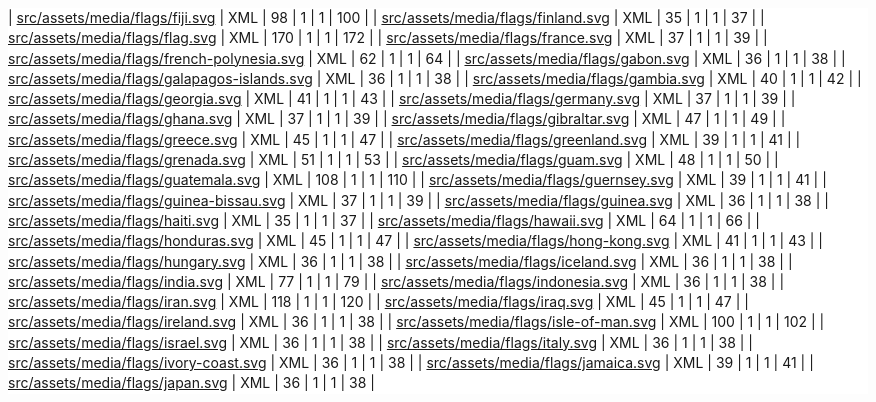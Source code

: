 | [src/assets/media/flags/fiji.svg](/src/assets/media/flags/fiji.svg) | XML | 98 | 1 | 1 | 100 |
| [src/assets/media/flags/finland.svg](/src/assets/media/flags/finland.svg) | XML | 35 | 1 | 1 | 37 |
| [src/assets/media/flags/flag.svg](/src/assets/media/flags/flag.svg) | XML | 170 | 1 | 1 | 172 |
| [src/assets/media/flags/france.svg](/src/assets/media/flags/france.svg) | XML | 37 | 1 | 1 | 39 |
| [src/assets/media/flags/french-polynesia.svg](/src/assets/media/flags/french-polynesia.svg) | XML | 62 | 1 | 1 | 64 |
| [src/assets/media/flags/gabon.svg](/src/assets/media/flags/gabon.svg) | XML | 36 | 1 | 1 | 38 |
| [src/assets/media/flags/galapagos-islands.svg](/src/assets/media/flags/galapagos-islands.svg) | XML | 36 | 1 | 1 | 38 |
| [src/assets/media/flags/gambia.svg](/src/assets/media/flags/gambia.svg) | XML | 40 | 1 | 1 | 42 |
| [src/assets/media/flags/georgia.svg](/src/assets/media/flags/georgia.svg) | XML | 41 | 1 | 1 | 43 |
| [src/assets/media/flags/germany.svg](/src/assets/media/flags/germany.svg) | XML | 37 | 1 | 1 | 39 |
| [src/assets/media/flags/ghana.svg](/src/assets/media/flags/ghana.svg) | XML | 37 | 1 | 1 | 39 |
| [src/assets/media/flags/gibraltar.svg](/src/assets/media/flags/gibraltar.svg) | XML | 47 | 1 | 1 | 49 |
| [src/assets/media/flags/greece.svg](/src/assets/media/flags/greece.svg) | XML | 45 | 1 | 1 | 47 |
| [src/assets/media/flags/greenland.svg](/src/assets/media/flags/greenland.svg) | XML | 39 | 1 | 1 | 41 |
| [src/assets/media/flags/grenada.svg](/src/assets/media/flags/grenada.svg) | XML | 51 | 1 | 1 | 53 |
| [src/assets/media/flags/guam.svg](/src/assets/media/flags/guam.svg) | XML | 48 | 1 | 1 | 50 |
| [src/assets/media/flags/guatemala.svg](/src/assets/media/flags/guatemala.svg) | XML | 108 | 1 | 1 | 110 |
| [src/assets/media/flags/guernsey.svg](/src/assets/media/flags/guernsey.svg) | XML | 39 | 1 | 1 | 41 |
| [src/assets/media/flags/guinea-bissau.svg](/src/assets/media/flags/guinea-bissau.svg) | XML | 37 | 1 | 1 | 39 |
| [src/assets/media/flags/guinea.svg](/src/assets/media/flags/guinea.svg) | XML | 36 | 1 | 1 | 38 |
| [src/assets/media/flags/haiti.svg](/src/assets/media/flags/haiti.svg) | XML | 35 | 1 | 1 | 37 |
| [src/assets/media/flags/hawaii.svg](/src/assets/media/flags/hawaii.svg) | XML | 64 | 1 | 1 | 66 |
| [src/assets/media/flags/honduras.svg](/src/assets/media/flags/honduras.svg) | XML | 45 | 1 | 1 | 47 |
| [src/assets/media/flags/hong-kong.svg](/src/assets/media/flags/hong-kong.svg) | XML | 41 | 1 | 1 | 43 |
| [src/assets/media/flags/hungary.svg](/src/assets/media/flags/hungary.svg) | XML | 36 | 1 | 1 | 38 |
| [src/assets/media/flags/iceland.svg](/src/assets/media/flags/iceland.svg) | XML | 36 | 1 | 1 | 38 |
| [src/assets/media/flags/india.svg](/src/assets/media/flags/india.svg) | XML | 77 | 1 | 1 | 79 |
| [src/assets/media/flags/indonesia.svg](/src/assets/media/flags/indonesia.svg) | XML | 36 | 1 | 1 | 38 |
| [src/assets/media/flags/iran.svg](/src/assets/media/flags/iran.svg) | XML | 118 | 1 | 1 | 120 |
| [src/assets/media/flags/iraq.svg](/src/assets/media/flags/iraq.svg) | XML | 45 | 1 | 1 | 47 |
| [src/assets/media/flags/ireland.svg](/src/assets/media/flags/ireland.svg) | XML | 36 | 1 | 1 | 38 |
| [src/assets/media/flags/isle-of-man.svg](/src/assets/media/flags/isle-of-man.svg) | XML | 100 | 1 | 1 | 102 |
| [src/assets/media/flags/israel.svg](/src/assets/media/flags/israel.svg) | XML | 36 | 1 | 1 | 38 |
| [src/assets/media/flags/italy.svg](/src/assets/media/flags/italy.svg) | XML | 36 | 1 | 1 | 38 |
| [src/assets/media/flags/ivory-coast.svg](/src/assets/media/flags/ivory-coast.svg) | XML | 36 | 1 | 1 | 38 |
| [src/assets/media/flags/jamaica.svg](/src/assets/media/flags/jamaica.svg) | XML | 39 | 1 | 1 | 41 |
| [src/assets/media/flags/japan.svg](/src/assets/media/flags/japan.svg) | XML | 36 | 1 | 1 | 38 |
